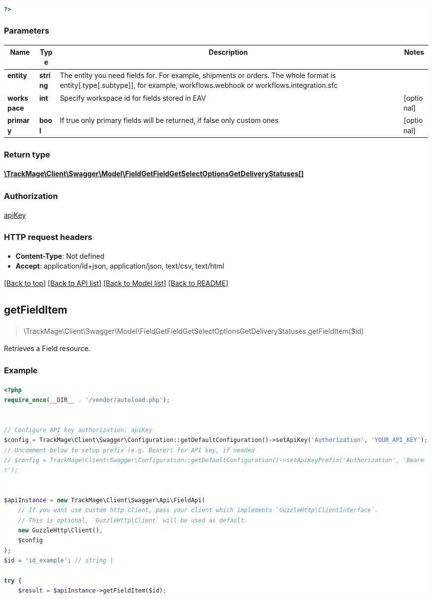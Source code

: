 ```php
?>
```

### Parameters


Name | Type | Description  | Notes
------------- | ------------- | ------------- | -------------
 **entity** | **string**| The entity you need fields for. For example, shipments or orders. The whole format is entity[.type[.subtype]], for example, workflows.webhook or workflows.integration.sfc |
 **workspace** | **int**| Specify workspace id for fields stored in EAV | [optional]
 **primary** | **bool**| If true only primary fields will be returned, if false only custom ones | [optional]

### Return type

[**\TrackMage\Client\Swagger\Model\FieldGetFieldGetSelectOptionsGetDeliveryStatuses[]**](../Model/FieldGetFieldGetSelectOptionsGetDeliveryStatuses.md)

### Authorization

[apiKey](../../README.md#apiKey)

### HTTP request headers

- **Content-Type**: Not defined
- **Accept**: application/ld+json, application/json, text/csv, text/html

[[Back to top]](#) [[Back to API list]](../../README.md#documentation-for-api-endpoints)
[[Back to Model list]](../../README.md#documentation-for-models)
[[Back to README]](../../README.md)


## getFieldItem

> \TrackMage\Client\Swagger\Model\FieldGetFieldGetSelectOptionsGetDeliveryStatuses getFieldItem($id)

Retrieves a Field resource.

### Example

```php
<?php
require_once(__DIR__ . '/vendor/autoload.php');


// Configure API key authorization: apiKey
$config = TrackMage\Client\Swagger\Configuration::getDefaultConfiguration()->setApiKey('Authorization', 'YOUR_API_KEY');
// Uncomment below to setup prefix (e.g. Bearer) for API key, if needed
// $config = TrackMage\Client\Swagger\Configuration::getDefaultConfiguration()->setApiKeyPrefix('Authorization', 'Bearer');


$apiInstance = new TrackMage\Client\Swagger\Api\FieldApi(
    // If you want use custom http client, pass your client which implements `GuzzleHttp\ClientInterface`.
    // This is optional, `GuzzleHttp\Client` will be used as default.
    new GuzzleHttp\Client(),
    $config
);
$id = 'id_example'; // string | 

try {
    $result = $apiInstance->getFieldItem($id);
```
